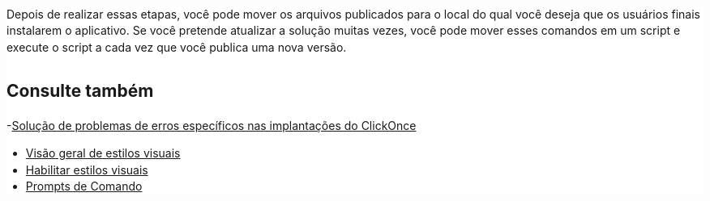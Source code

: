    Depois de realizar essas etapas, você pode mover os arquivos publicados para o local do qual você deseja que os usuários finais instalarem o aplicativo. Se você pretende atualizar a solução muitas vezes, você pode mover esses comandos em um script e execute o script a cada vez que você publica uma nova versão.  
  
## <a name="see-also"></a>Consulte também

-[Solução de problemas de erros específicos nas implantações do ClickOnce](../deployment/troubleshooting-specific-errors-in-clickonce-deployments.md)
- [Visão geral de estilos visuais](/windows/desktop/Controls/visual-styles-overview)
- [Habilitar estilos visuais](/windows/desktop/Controls/cookbook-overview)
- [Prompts de Comando](/dotnet/framework/tools/developer-command-prompt-for-vs)
